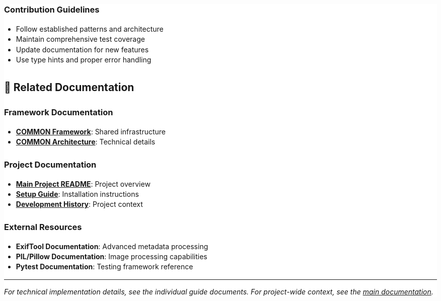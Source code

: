 ### Contribution Guidelines
- Follow established patterns and architecture
- Maintain comprehensive test coverage
- Update documentation for new features
- Use type hints and proper error handling

## 🔗 Related Documentation

### Framework Documentation
- **[COMMON Framework](../../COMMON/docs/README.md)**: Shared infrastructure
- **[COMMON Architecture](../../COMMON/docs/ARCHITECTURE.md)**: Technical details

### Project Documentation  
- **[Main Project README](../../docs/README.md)**: Project overview
- **[Setup Guide](../../docs/setup/SETUP_GUIDE.md)**: Installation instructions
- **[Development History](../../docs/development/DEVELOPMENT_HISTORY.md)**: Project context

### External Resources
- **ExifTool Documentation**: Advanced metadata processing
- **PIL/Pillow Documentation**: Image processing capabilities
- **Pytest Documentation**: Testing framework reference

---

*For technical implementation details, see the individual guide documents. For project-wide context, see the [main documentation](../../docs/README.md).*